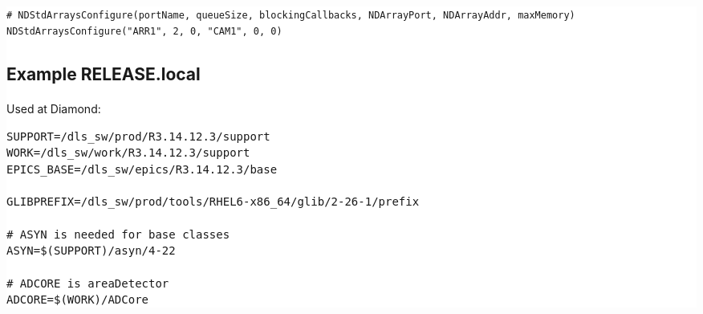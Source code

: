     # NDStdArraysConfigure(portName, queueSize, blockingCallbacks, NDArrayPort, NDArrayAddr, maxMemory)
    NDStdArraysConfigure("ARR1", 2, 0, "CAM1", 0, 0)
</pre>

Example RELEASE.local
---------------------

Used at Diamond:

<pre>
SUPPORT=/dls_sw/prod/R3.14.12.3/support
WORK=/dls_sw/work/R3.14.12.3/support
EPICS_BASE=/dls_sw/epics/R3.14.12.3/base

GLIBPREFIX=/dls_sw/prod/tools/RHEL6-x86_64/glib/2-26-1/prefix

# ASYN is needed for base classes 
ASYN=$(SUPPORT)/asyn/4-22

# ADCORE is areaDetector
ADCORE=$(WORK)/ADCore
</pre>
